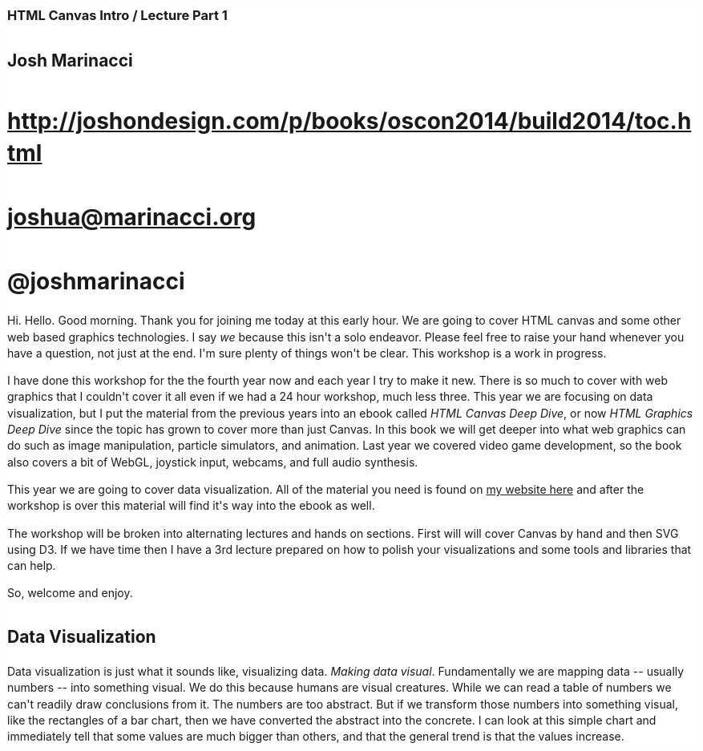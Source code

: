 
### HTML Canvas Intro / Lecture Part 1
## Josh Marinacci



# http://joshondesign.com/p/books/oscon2014/build2014/toc.html

# joshua@marinacci.org

# @joshmarinacci



Hi. Hello. Good morning. Thank you for joining me today at this early hour. We
are going to cover HTML canvas and some other web based graphics technologies. I
say _we_ because this isn't a solo endeavor. Please feel free to raise your hand
whenever you have a question, not just at the end. I'm sure plenty of things
won't be clear. This workshop is a work in progress.

I have done this workshop for the the fourth year now and each year I try to
make it new. There is so much to cover with web graphics that I couldn't cover
it all even if we had a 24 hour workshop, much less three.  This year we are
focusing on data visualization, but I put the material from the previous years
into an ebook called _HTML Canvas Deep Dive_, or now _HTML Graphics Deep Dive_
since the topic has grown to cover more than just Canvas. In this book we will
get deeper into what web graphics can do such as image manipulation, particle
simulators, and animation. Last year we covered video game development, so the
book also covers a bit of WebGL,  joystick input, webcams, and full audio
synthesis.

This year we are going to cover data visualization.  All of the material you
need is found on [my website here](http://joshondesign/p/book/html2014/) and
after the workshop is over this material will find it's way into the ebook as
well.

The workshop will be broken into alternating lectures and hands on sections.
First will will cover Canvas by hand and then SVG using D3. If we have time then
I have a 3rd lecture prepared on how to polish your visualizations and some
tools and libraries that can help.

So, welcome and enjoy.

## Data Visualization

Data visualization is just what it sounds like, visualizing data. _Making data
visual_. Fundamentally we are mapping data -- usually numbers -- into something
visual. We do this because humans are visual creatures. While we can read a
table of numbers we can't readily draw conclusions from it. The numbers are too
abstract. But if we transform those numbers into something visual, like the
rectangles of a bar chart, then we have converted the abstract into the
concrete. I can look at this simple chart and immediately tell that some values
are much bigger than others, and that the general trend is that the values
increase.
